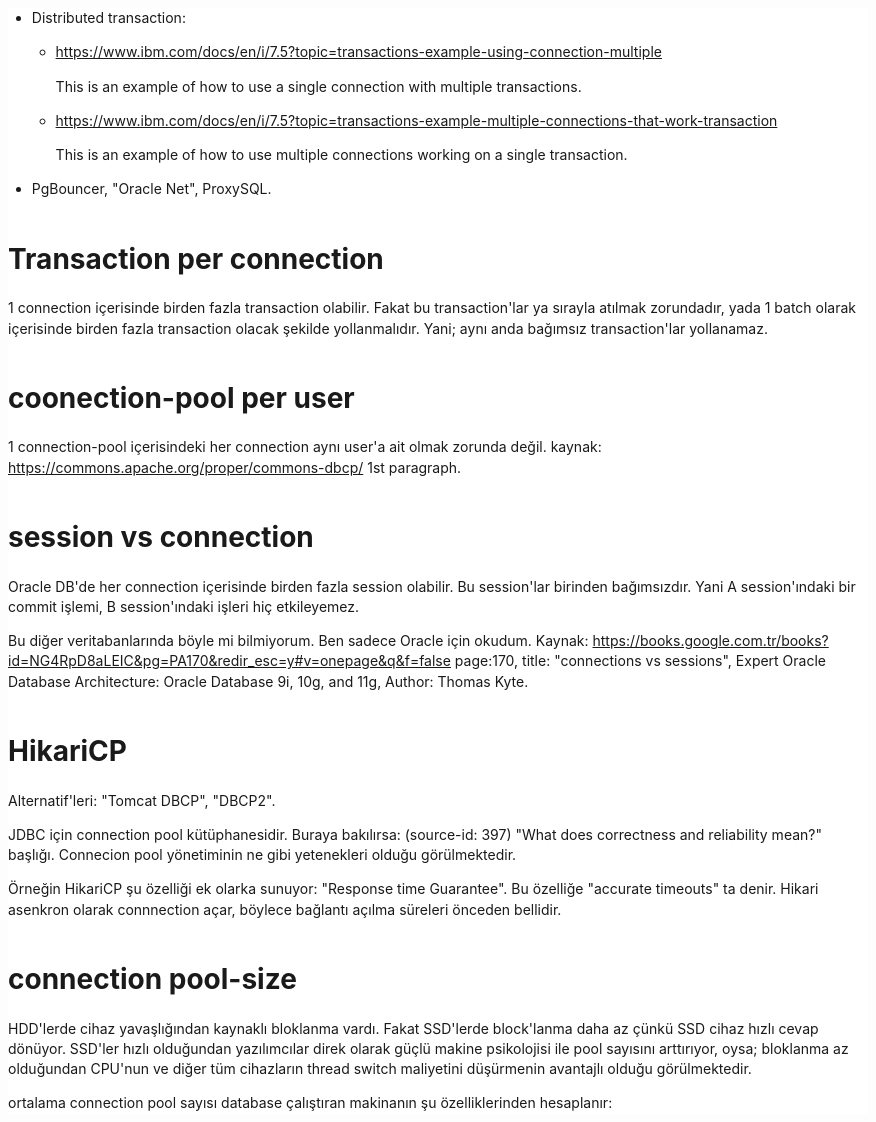 - Distributed transaction:

  - https://www.ibm.com/docs/en/i/7.5?topic=transactions-example-using-connection-multiple

    This is an example of how to use a single connection with multiple transactions.

  - https://www.ibm.com/docs/en/i/7.5?topic=transactions-example-multiple-connections-that-work-transaction

    This is an example of how to use multiple connections working on a single transaction.

- PgBouncer, "Oracle Net", ProxySQL.

# Transaction per connection
1 connection içerisinde birden fazla transaction olabilir. Fakat bu transaction'lar ya sırayla atılmak zorundadır, yada 1 batch olarak içerisinde birden fazla transaction olacak şekilde yollanmalıdır. Yani; aynı anda bağımsız transaction'lar yollanamaz.

# coonection-pool per user
1 connection-pool içerisindeki her connection aynı user'a ait olmak zorunda değil. kaynak: https://commons.apache.org/proper/commons-dbcp/ 1st paragraph.

# session vs connection
Oracle DB'de her connection içerisinde birden fazla session olabilir. Bu session'lar birinden bağımsızdır. Yani A session'ındaki bir commit işlemi, B session'ındaki işleri hiç etkileyemez.

Bu diğer veritabanlarında böyle mi bilmiyorum. Ben sadece Oracle için okudum. Kaynak: https://books.google.com.tr/books?id=NG4RpD8aLEIC&pg=PA170&redir_esc=y#v=onepage&q&f=false page:170, title: "connections vs sessions", Expert Oracle Database Architecture: Oracle Database 9i, 10g, and 11g, Author: Thomas Kyte.

# HikariCP
Alternatif'leri: "Tomcat DBCP", "DBCP2".

JDBC için connection pool kütüphanesidir. Buraya bakılırsa: (source-id: 397) "What does correctness and reliability mean?" başlığı. Connecion pool yönetiminin ne gibi yetenekleri olduğu görülmektedir.

Örneğin HikariCP şu özelliği ek olarka sunuyor: "Response time Guarantee". Bu özelliğe "accurate timeouts" ta denir. Hikari asenkron olarak connnection açar, böylece bağlantı açılma süreleri önceden bellidir.

# connection pool-size
HDD'lerde cihaz yavaşlığından kaynaklı bloklanma vardı. Fakat SSD'lerde block'lanma daha az çünkü SSD cihaz hızlı cevap dönüyor. SSD'ler hızlı olduğundan yazılımcılar direk olarak güçlü makine psikolojisi ile pool sayısını arttırıyor, oysa; bloklanma az olduğundan CPU'nun ve diğer tüm cihazların thread switch maliyetini düşürmenin avantajlı olduğu görülmektedir.

ortalama connection pool sayısı database çalıştıran makinanın şu özelliklerinden hesaplanır:
